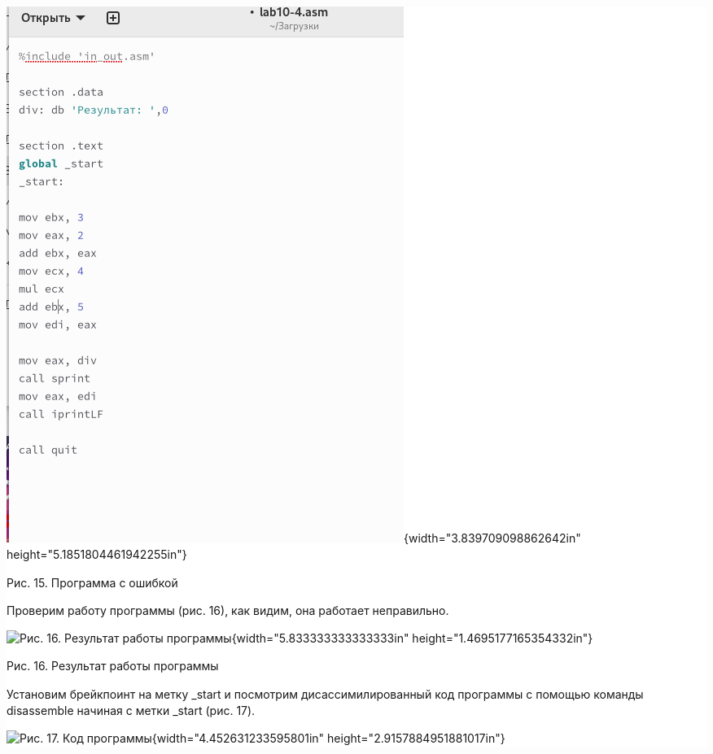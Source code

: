 ![](image/image16.png){width="3.839709098862642in"
height="5.1851804461942255in"}

Рис. 15. Программа с ошибкой

Проверим работу программы (рис. 16), как видим, она работает
неправильно.

![Рис. 16. Результат работы
программы](image/image17.png){width="5.833333333333333in"
height="1.4695177165354332in"}

Рис. 16. Результат работы программы

Установим брейкпоинт на метку \_start и посмотрим дисассимилированный
код программы с помощью команды disassemble начиная с метки \_start
(рис. 17).

![Рис. 17. Код
программы](image/image18.png){width="4.452631233595801in"
height="2.9157884951881017in"}
